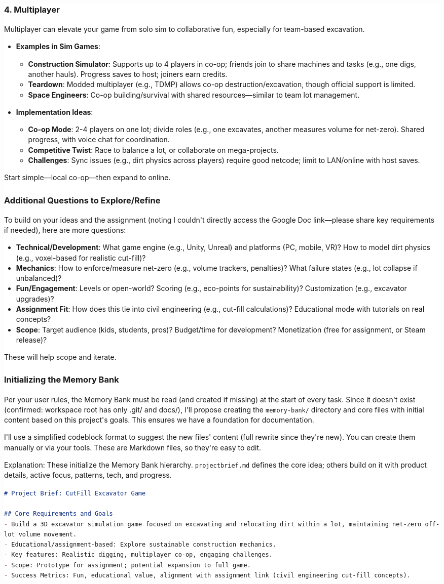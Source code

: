 ### 4. Multiplayer
Multiplayer can elevate your game from solo sim to collaborative fun, especially for team-based excavation.

- **Examples in Sim Games**:
  - **Construction Simulator**: Supports up to 4 players in co-op; friends join to share machines and tasks (e.g., one digs, another hauls). Progress saves to host; joiners earn credits.
  - **Teardown**: Modded multiplayer (e.g., TDMP) allows co-op destruction/excavation, though official support is limited.
  - **Space Engineers**: Co-op building/survival with shared resources—similar to team lot management.

- **Implementation Ideas**:
  - **Co-op Mode**: 2-4 players on one lot; divide roles (e.g., one excavates, another measures volume for net-zero). Shared progress, with voice chat for coordination.
  - **Competitive Twist**: Race to balance a lot, or collaborate on mega-projects.
  - **Challenges**: Sync issues (e.g., dirt physics across players) require good netcode; limit to LAN/online with host saves.

Start simple—local co-op—then expand to online.

### Additional Questions to Explore/Refine
To build on your ideas and the assignment (noting I couldn't directly access the Google Doc link—please share key requirements if needed), here are more questions:

- **Technical/Development**: What game engine (e.g., Unity, Unreal) and platforms (PC, mobile, VR)? How to model dirt physics (e.g., voxel-based for realistic cut-fill)?
- **Mechanics**: How to enforce/measure net-zero (e.g., volume trackers, penalties)? What failure states (e.g., lot collapse if unbalanced)?
- **Fun/Engagement**: Levels or open-world? Scoring (e.g., eco-points for sustainability)? Customization (e.g., excavator upgrades)?
- **Assignment Fit**: How does this tie into civil engineering (e.g., cut-fill calculations)? Educational mode with tutorials on real concepts?
- **Scope**: Target audience (kids, students, pros)? Budget/time for development? Monetization (free for assignment, or Steam release)?

These will help scope and iterate.

### Initializing the Memory Bank
Per your user rules, the Memory Bank must be read (and created if missing) at the start of every task. Since it doesn't exist (confirmed: workspace root has only .git/ and docs/), I'll propose creating the `memory-bank/` directory and core files with initial content based on this project's goals. This ensures we have a foundation for documentation.

I'll use a simplified codeblock format to suggest the new files' content (full rewrite since they're new). You can create them manually or via your tools. These are Markdown files, so they're easy to edit.

Explanation: These initialize the Memory Bank hierarchy. `projectbrief.md` defines the core idea; others build on it with product details, active focus, patterns, tech, and progress.

```memory-bank/projectbrief.md
# Project Brief: CutFill Excavator Game

## Core Requirements and Goals
- Build a 3D excavator simulation game focused on excavating and relocating dirt within a lot, maintaining net-zero off-lot volume movement.
- Educational/assignment-based: Explore sustainable construction mechanics.
- Key features: Realistic digging, multiplayer co-op, engaging challenges.
- Scope: Prototype for assignment; potential expansion to full game.
- Success Metrics: Fun, educational value, alignment with assignment link (civil engineering cut-fill concepts).
```
